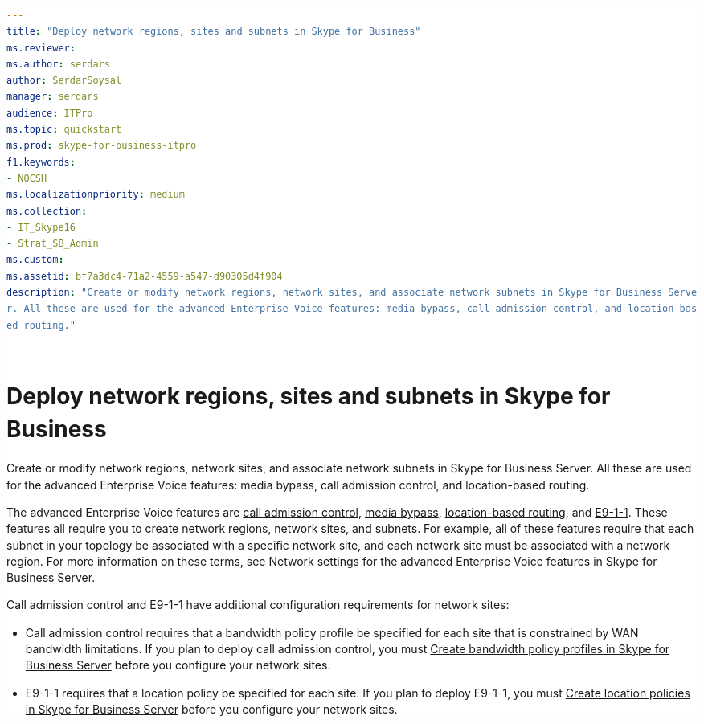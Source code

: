 ```yaml
---
title: "Deploy network regions, sites and subnets in Skype for Business"
ms.reviewer: 
ms.author: serdars
author: SerdarSoysal
manager: serdars
audience: ITPro
ms.topic: quickstart
ms.prod: skype-for-business-itpro
f1.keywords:
- NOCSH
ms.localizationpriority: medium
ms.collection:
- IT_Skype16
- Strat_SB_Admin
ms.custom:
ms.assetid: bf7a3dc4-71a2-4559-a547-d90305d4f904
description: "Create or modify network regions, network sites, and associate network subnets in Skype for Business Server. All these are used for the advanced Enterprise Voice features: media bypass, call admission control, and location-based routing."
---
```


# Deploy network regions, sites and subnets in Skype for Business

Create or modify network regions, network sites, and associate network subnets in Skype for Business Server. All these are used for the advanced Enterprise Voice features: media bypass, call admission control, and location-based routing.

The advanced Enterprise Voice features are [call admission control](../../plan-your-deployment/enterprise-voice-solution/call-admission-control.md), [media bypass](../../plan-your-deployment/enterprise-voice-solution/media-bypass.md), [location-based routing](../../plan-your-deployment/enterprise-voice-solution/location-based-routing.md), and [E9-1-1](../../plan-your-deployment/enterprise-voice-solution/emergency-services.md). These features all require you to create network regions, network sites, and subnets. For example, all of these features require that each subnet in your topology be associated with a specific network site, and each network site must be associated with a network region. For more information on these terms, see [Network settings for the advanced Enterprise Voice features in Skype for Business Server](../../plan-your-deployment/enterprise-voice-solution/network-settings-for-advanced-features.md).

Call admission control and E9-1-1 have additional configuration requirements for network sites:

- Call admission control requires that a bandwidth policy profile be specified for each site that is constrained by WAN bandwidth limitations. If you plan to deploy call admission control, you must [Create bandwidth policy profiles in Skype for Business Server](create-bandwidth-policy-profiles.md) before you configure your network sites.

- E9-1-1 requires that a location policy be specified for each site. If you plan to deploy E9-1-1, you must [Create location policies in Skype for Business Server](create-location-policies.md) before you configure your network sites.

